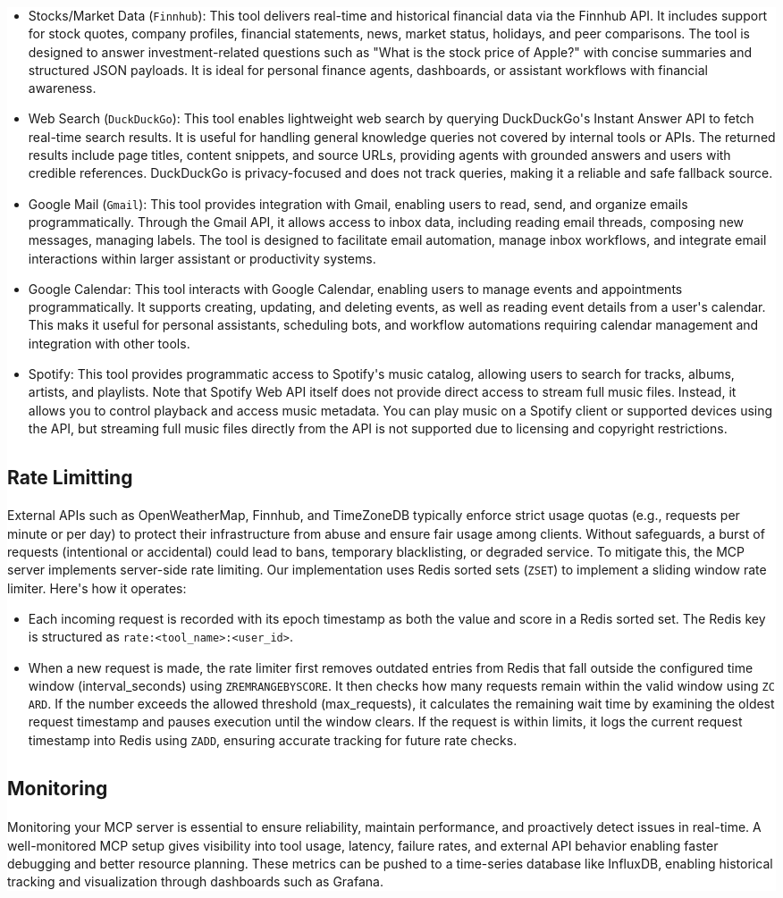 - Stocks/Market Data (`Finnhub`): This tool delivers real-time and historical financial data via the Finnhub API. It includes support for stock quotes, company profiles, financial statements, news, market status, holidays, and peer comparisons. The tool is designed to answer investment-related questions such as "What is the stock price of Apple?" with concise summaries and structured JSON payloads. It is ideal for personal finance agents, dashboards, or assistant workflows with financial awareness.

- Web Search (`DuckDuckGo`): This tool enables lightweight web search by querying DuckDuckGo's Instant Answer API to fetch real-time search results. It is useful for handling general knowledge queries not covered by internal tools or APIs. The returned results include page titles, content snippets, and source URLs, providing agents with grounded answers and users with credible references. DuckDuckGo is privacy-focused and does not track queries, making it a reliable and safe fallback source.

- Google Mail (`Gmail`): This tool provides integration with Gmail, enabling users to read, send, and organize emails programmatically. Through the Gmail API, it allows access to inbox data, including reading email threads, composing new messages, managing labels. The tool is designed to facilitate email automation, manage inbox workflows, and integrate email interactions within larger assistant or productivity systems.

- Google Calendar: This tool interacts with Google Calendar, enabling users to manage events and appointments programmatically. It supports creating, updating, and deleting events, as well as reading event details from a user's calendar. This maks it useful for personal assistants, scheduling bots, and workflow automations requiring calendar management and integration with other tools.

- Spotify: This tool provides programmatic access to Spotify's music catalog, allowing users to search for tracks, albums, artists, and playlists. Note that Spotify Web API itself does not provide direct access to stream full music files. Instead, it allows you to control playback and access music metadata. You can play music on a Spotify client or supported devices using the API, but streaming full music files directly from the API is not supported due to licensing and copyright restrictions.

## Rate Limitting

External APIs such as OpenWeatherMap, Finnhub, and TimeZoneDB typically enforce strict usage quotas (e.g., requests per minute or per day) to protect their infrastructure from abuse and ensure fair usage among clients. Without safeguards, a burst of requests (intentional or accidental) could lead to bans, temporary blacklisting, or degraded service. To mitigate this, the MCP server implements server-side rate limiting. Our implementation uses Redis sorted sets (`ZSET`) to implement a sliding window rate limiter. Here's how it operates:

- Each incoming request is recorded with its epoch timestamp as both the value and score in a Redis sorted set. The Redis key is structured as `rate:<tool_name>:<user_id>`.

- When a new request is made, the rate limiter first removes outdated entries from Redis that fall outside the configured time window (interval_seconds) using `ZREMRANGEBYSCORE`. It then checks how many requests remain within the valid window using `ZCARD`. If the number exceeds the allowed threshold (max_requests), it calculates the remaining wait time by examining the oldest request timestamp and pauses execution until the window clears. If the request is within limits, it logs the current request timestamp into Redis using `ZADD`, ensuring accurate tracking for future rate checks.

## Monitoring

Monitoring your MCP server is essential to ensure reliability, maintain performance, and proactively detect issues in real-time. A well-monitored MCP setup gives visibility into tool usage, latency, failure rates, and external API behavior enabling faster debugging and better resource planning. These metrics can be pushed to a time-series database like InfluxDB, enabling historical tracking and visualization through dashboards such as Grafana.
